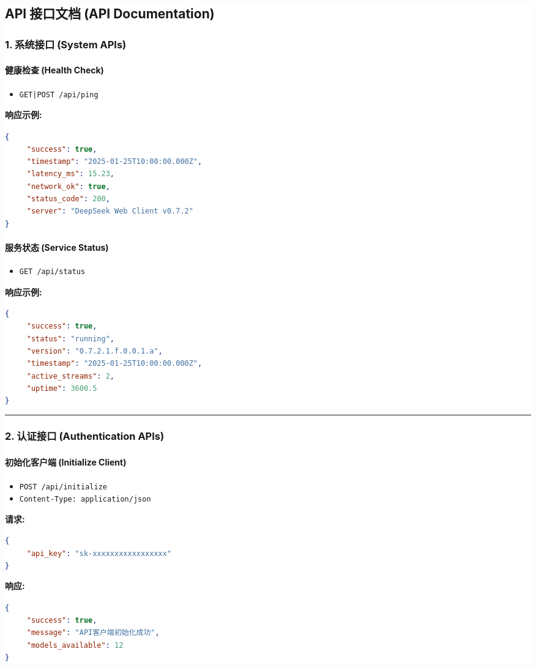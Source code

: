 
## API 接口文档 (API Documentation)

### 1. 系统接口 (System APIs)

#### 健康检查 (Health Check)

- `GET|POST /api/ping`

**响应示例:**
```json
{
     "success": true,
     "timestamp": "2025-01-25T10:00:00.000Z",
     "latency_ms": 15.23,
     "network_ok": true,
     "status_code": 200,
     "server": "DeepSeek Web Client v0.7.2"
}
```

#### 服务状态 (Service Status)

- `GET /api/status`

**响应示例:**
```json
{
     "success": true,
     "status": "running",
     "version": "0.7.2.1.f.0.0.1.a",
     "timestamp": "2025-01-25T10:00:00.000Z",
     "active_streams": 2,
     "uptime": 3600.5
}
```

---

### 2. 认证接口 (Authentication APIs)

#### 初始化客户端 (Initialize Client)

- `POST /api/initialize`
- `Content-Type: application/json`

**请求:**
```json
{
     "api_key": "sk-xxxxxxxxxxxxxxxxx"
}
```
**响应:**
```json
{
     "success": true,
     "message": "API客户端初始化成功",
     "models_available": 12
}
```
